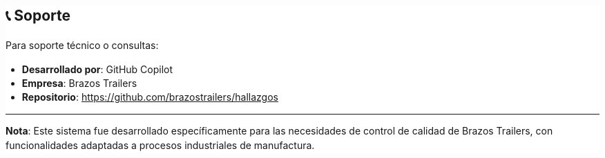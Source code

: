 ## 📞 Soporte

Para soporte técnico o consultas:
- **Desarrollado por**: GitHub Copilot
- **Empresa**: Brazos Trailers
- **Repositorio**: https://github.com/brazostrailers/hallazgos

---

**Nota**: Este sistema fue desarrollado específicamente para las necesidades de control de calidad de Brazos Trailers, con funcionalidades adaptadas a procesos industriales de manufactura.
